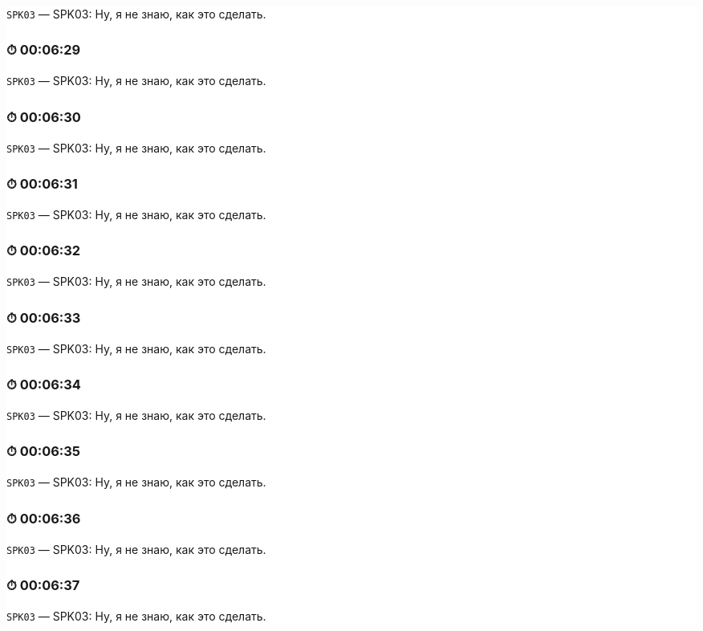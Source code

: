 `SPK03` — SPK03:  Ну, я не знаю, как это сделать.

<a id="tc000629"></a>

### ⏱ 00:06:29

`SPK03` — SPK03:  Ну, я не знаю, как это сделать.

<a id="tc000630"></a>

### ⏱ 00:06:30

`SPK03` — SPK03:  Ну, я не знаю, как это сделать.

<a id="tc000631"></a>

### ⏱ 00:06:31

`SPK03` — SPK03:  Ну, я не знаю, как это сделать.

<a id="tc000632"></a>

### ⏱ 00:06:32

`SPK03` — SPK03:  Ну, я не знаю, как это сделать.

<a id="tc000633"></a>

### ⏱ 00:06:33

`SPK03` — SPK03:  Ну, я не знаю, как это сделать.

<a id="tc000634"></a>

### ⏱ 00:06:34

`SPK03` — SPK03:  Ну, я не знаю, как это сделать.

<a id="tc000635"></a>

### ⏱ 00:06:35

`SPK03` — SPK03:  Ну, я не знаю, как это сделать.

<a id="tc000636"></a>

### ⏱ 00:06:36

`SPK03` — SPK03:  Ну, я не знаю, как это сделать.

<a id="tc000637"></a>

### ⏱ 00:06:37

`SPK03` — SPK03:  Ну, я не знаю, как это сделать.

<a id="tc000638"></a>
